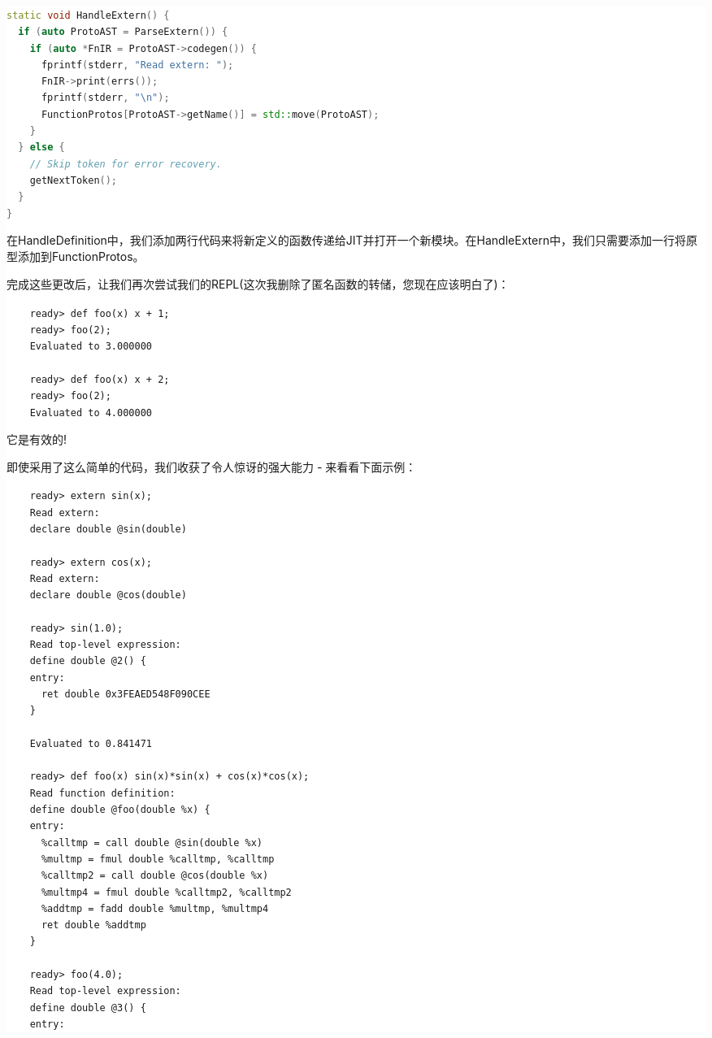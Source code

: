 ```c++
static void HandleExtern() {
  if (auto ProtoAST = ParseExtern()) {
    if (auto *FnIR = ProtoAST->codegen()) {
      fprintf(stderr, "Read extern: ");
      FnIR->print(errs());
      fprintf(stderr, "\n");
      FunctionProtos[ProtoAST->getName()] = std::move(ProtoAST);
    }
  } else {
    // Skip token for error recovery.
    getNextToken();
  }
}
```

在HandleDefinition中，我们添加两行代码来将新定义的函数传递给JIT并打开一个新模块。在HandleExtern中，我们只需要添加一行将原型添加到FunctionProtos。

完成这些更改后，让我们再次尝试我们的REPL(这次我删除了匿名函数的转储，您现在应该明白了)：
```
    ready> def foo(x) x + 1;
    ready> foo(2);
    Evaluated to 3.000000

    ready> def foo(x) x + 2;
    ready> foo(2);
    Evaluated to 4.000000
```

它是有效的!

即使采用了这么简单的代码，我们收获了令人惊讶的强大能力 - 来看看下面示例：

```
    ready> extern sin(x);
    Read extern:
    declare double @sin(double)

    ready> extern cos(x);
    Read extern:
    declare double @cos(double)

    ready> sin(1.0);
    Read top-level expression:
    define double @2() {
    entry:
      ret double 0x3FEAED548F090CEE
    }

    Evaluated to 0.841471

    ready> def foo(x) sin(x)*sin(x) + cos(x)*cos(x);
    Read function definition:
    define double @foo(double %x) {
    entry:
      %calltmp = call double @sin(double %x)
      %multmp = fmul double %calltmp, %calltmp
      %calltmp2 = call double @cos(double %x)
      %multmp4 = fmul double %calltmp2, %calltmp2
      %addtmp = fadd double %multmp, %multmp4
      ret double %addtmp
    }

    ready> foo(4.0);
    Read top-level expression:
    define double @3() {
    entry:
```